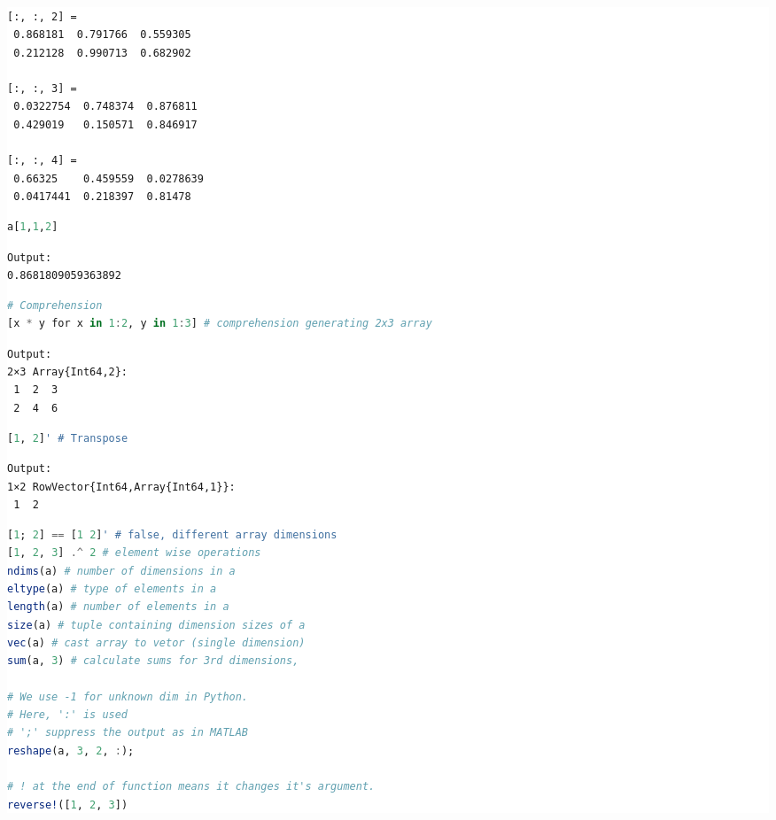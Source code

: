     [:, :, 2] =
     0.868181  0.791766  0.559305
     0.212128  0.990713  0.682902
    
    [:, :, 3] =
     0.0322754  0.748374  0.876811
     0.429019   0.150571  0.846917
    
    [:, :, 4] =
     0.66325    0.459559  0.0278639
     0.0417441  0.218397  0.81478  




```julia
a[1,1,2]
```



    Output:
    0.8681809059363892




```julia
# Comprehension
[x * y for x in 1:2, y in 1:3] # comprehension generating 2x3 array
```



    Output:
    2×3 Array{Int64,2}:
     1  2  3
     2  4  6




```julia
[1, 2]' # Transpose

```



    Output:
    1×2 RowVector{Int64,Array{Int64,1}}:
     1  2




```julia
[1; 2] == [1 2]' # false, different array dimensions
[1, 2, 3] .^ 2 # element wise operations
ndims(a) # number of dimensions in a
eltype(a) # type of elements in a
length(a) # number of elements in a
size(a) # tuple containing dimension sizes of a
vec(a) # cast array to vetor (single dimension)
sum(a, 3) # calculate sums for 3rd dimensions,

# We use -1 for unknown dim in Python.
# Here, ':' is used
# ';' suppress the output as in MATLAB
reshape(a, 3, 2, :);

# ! at the end of function means it changes it's argument.
reverse!([1, 2, 3])
```
